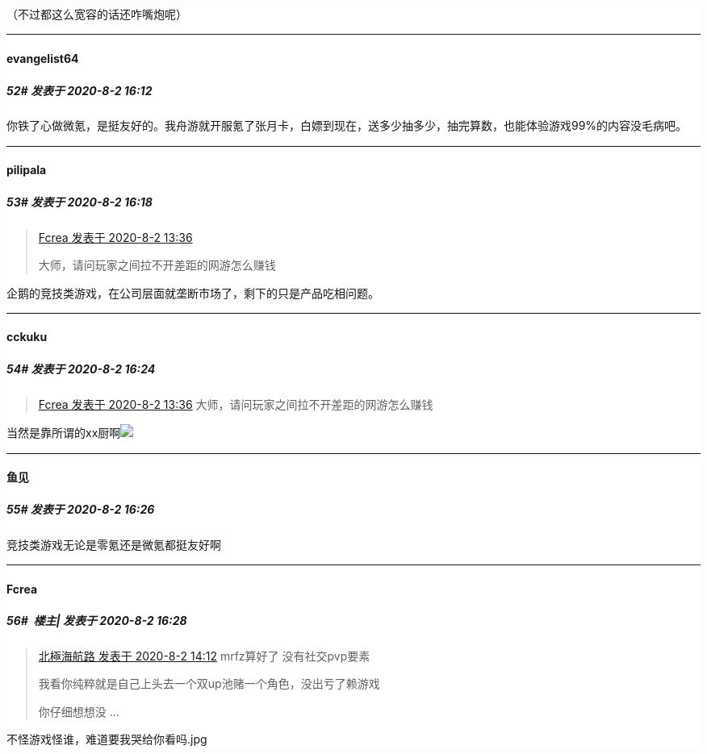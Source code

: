 （不过都这么宽容的话还咋嘴炮呢）


-----

####  evangelist64  
##### 52#       发表于 2020-8-2 16:12


你铁了心做微氪，是挺友好的。我舟游就开服氪了张月卡，白嫖到现在，送多少抽多少，抽完算数，也能体验游戏99%的内容没毛病吧。


-----

####  pilipala  
##### 53#       发表于 2020-8-2 16:18


<blockquote><a href="httphttps://bbs.saraba1st.com/2b/forum.php?mod=redirect&amp;goto=findpost&amp;pid=48292668&amp;ptid=1952729" target="_blank">Fcrea 发表于 2020-8-2 13:36</a>

大师，请问玩家之间拉不开差距的网游怎么赚钱</blockquote>
企鹅的竞技类游戏，在公司层面就垄断市场了，剩下的只是产品吃相问题。


-----

####  cckuku  
##### 54#       发表于 2020-8-2 16:24


<blockquote><a href="httphttps://bbs.saraba1st.com/2b/forum.php?mod=redirect&amp;goto=findpost&amp;pid=48292668&amp;ptid=1952729" target="_blank">Fcrea 发表于 2020-8-2 13:36</a>
 大师，请问玩家之间拉不开差距的网游怎么赚钱</blockquote>
当然是靠所谓的xx厨啊<img src="https://static.saraba1st.com/image/smiley/face2017/037.png" referrerpolicy="no-referrer">


-----

####  鱼见  
##### 55#       发表于 2020-8-2 16:26


竞技类游戏无论是零氪还是微氪都挺友好啊


-----

####  Fcrea  
##### 56#         楼主| 发表于 2020-8-2 16:28


<blockquote><a href="httphttps://bbs.saraba1st.com/2b/forum.php?mod=redirect&amp;goto=findpost&amp;pid=48292978&amp;ptid=1952729" target="_blank">北極海航路 发表于 2020-8-2 14:12</a>
mrfz算好了 没有社交pvp要素

我看你纯粹就是自己上头去一个双up池赌一个角色，没出亏了赖游戏

你仔细想想没 ...</blockquote>
不怪游戏怪谁，难道要我哭给你看吗.jpg
